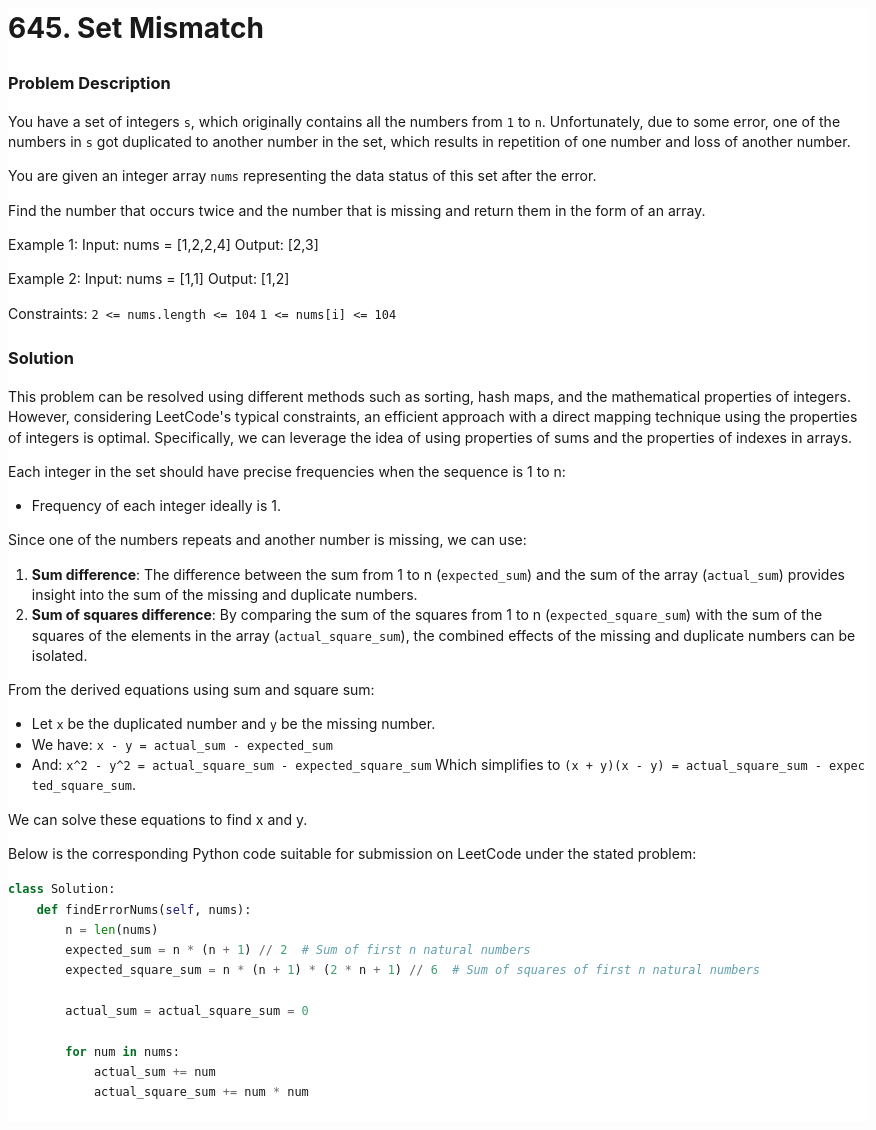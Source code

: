 # 645. Set Mismatch

### Problem Description 
You have a set of integers `s`, which originally contains all the numbers from `1` to `n`. Unfortunately, due to some error, one of the numbers in `s` got duplicated to another number in the set, which results in repetition of one number and loss of another number.

You are given an integer array `nums` representing the data status of this set after the error.

Find the number that occurs twice and the number that is missing and return them in the form of an array.


Example 1:
Input: nums = [1,2,2,4]
Output: [2,3]

Example 2:
Input: nums = [1,1]
Output: [1,2]

Constraints:
`2 <= nums.length <= 104`
`1 <= nums[i] <= 104`

### Solution 
 This problem can be resolved using different methods such as sorting, hash maps, and the mathematical properties of integers. However, considering LeetCode's typical constraints, an efficient approach with a direct mapping technique using the properties of integers is optimal. Specifically, we can leverage the idea of using properties of sums and the properties of indexes in arrays.

Each integer in the set should have precise frequencies when the sequence is 1 to n:
- Frequency of each integer ideally is 1.

Since one of the numbers repeats and another number is missing, we can use:
1. **Sum difference**: The difference between the sum from 1 to n (`expected_sum`) and the sum of the array (`actual_sum`) provides insight into the sum of the missing and duplicate numbers.
2. **Sum of squares difference**: By comparing the sum of the squares from 1 to n (`expected_square_sum`) with the sum of the squares of the elements in the array (`actual_square_sum`), the combined effects of the missing and duplicate numbers can be isolated.

From the derived equations using sum and square sum:
- Let `x` be the duplicated number and `y` be the missing number.
- We have: `x - y = actual_sum - expected_sum`
- And: `x^2 - y^2 = actual_square_sum - expected_square_sum`
  Which simplifies to `(x + y)(x - y) = actual_square_sum - expected_square_sum`.

We can solve these equations to find x and y.

Below is the corresponding Python code suitable for submission on LeetCode under the stated problem:



```python
class Solution:
    def findErrorNums(self, nums):
        n = len(nums)
        expected_sum = n * (n + 1) // 2  # Sum of first n natural numbers
        expected_square_sum = n * (n + 1) * (2 * n + 1) // 6  # Sum of squares of first n natural numbers
        
        actual_sum = actual_square_sum = 0
        
        for num in nums:
            actual_sum += num
            actual_square_sum += num * num
        
```